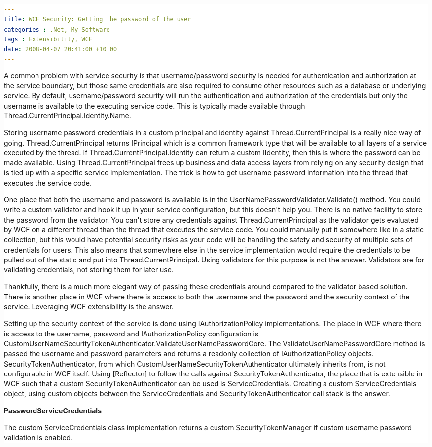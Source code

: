 ```yaml
---
title: WCF Security: Getting the password of the user
categories : .Net, My Software
tags : Extensibility, WCF
date: 2008-04-07 20:41:00 +10:00
---
```


A common problem with service security is that username/password security is needed for authentication and authorization at the service boundary, but those same credentials are also required to consume other resources such as a database or underlying service. By default, username/password security will run the authentication and authorization of the credentials but only the username is available to the executing service code. This is typically made available through Thread.CurrentPrincipal.Identity.Name. 

Storing username password credentials in a custom principal and identity against Thread.CurrentPrincipal is a really nice way of going. Thread.CurrentPrincipal returns IPrincipal which is a common framework type that will be available to all layers of a service executed by the thread. If Thread.CurrentPrincipal.Identity can return a custom IIdentity, then this is where the password can be made available. Using Thread.CurrentPrincipal frees up business and data access layers from relying on any security design that is tied up with a specific service implementation. The trick is how to get username password information into the thread that executes the service code. 

One place that both the username and password is available is in the UserNamePasswordValidator.Validate() method. You could write a custom validator and hook it up in your service configuration, but this doesn't help you. There is no native facility to store the password from the validator. You can't store any credentials against Thread.CurrentPrincipal as the validator gets evaluated by WCF on a different thread than the thread that executes the service code. You could manually put it somewhere like in a static collection, but this would have potential security risks as your code will be handling the safety and security of multiple sets of credentials for users. This also means that somewhere else in the service implementation would require the credentials to be pulled out of the static and put into Thread.CurrentPrincipal. Using validators for this purpose is not the answer. Validators are for validating credentials, not storing them for later use. 

Thankfully, there is a much more elegant way of passing these credentials around compared to the validator based solution. There is another place in WCF where there is access to both the username and the password and the security context of the service. Leveraging WCF extensibility is the answer. 

Setting up the security context of the service is done using [IAuthorizationPolicy][0] implementations. The place in WCF where there is access to the username, password and IAuthorizationPolicy configuration is [CustomUserNameSecurityTokenAuthenticator.ValidateUserNamePasswordCore][1]. The ValidateUserNamePasswordCore method is passed the username and password parameters and returns a readonly collection of IAuthorizationPolicy objects. SecurityTokenAuthenticator, from which CustomUserNameSecurityTokenAuthenticator ultimately inherits from, is not configurable in WCF itself. Using [Reflector] to follow the calls against SecurityTokenAuthenticator, the place that is extensible in WCF such that a custom SecurityTokenAuthenticator can be used is [ServiceCredentials][2]. Creating a custom ServiceCredentials object, using custom objects between the ServiceCredentials and SecurityTokenAuthenticator call stack is the answer. 

**PasswordServiceCredentials**

The custom ServiceCredentials class implementation returns a custom SecurityTokenManager if custom username password validation is enabled. 


[0]: http://msdn2.microsoft.com/en-us/library/system.identitymodel.policy.iauthorizationpolicy.aspx
[1]: http://msdn2.microsoft.com/en-us/library/system.identitymodel.selectors.customusernamesecuritytokenauthenticator.validateusernamepasswordcore.aspx
[2]: http://msdn2.microsoft.com/en-us/library/system.servicemodel.description.servicecredentials.aspx
[3]: http://msdn2.microsoft.com/en-us/library/system.servicemodel.servicesecuritycontext.primaryidentity.aspx
[4]: /blogfiles/2008%2f9%2fNeovolve.Framework.Communication.Security.zip